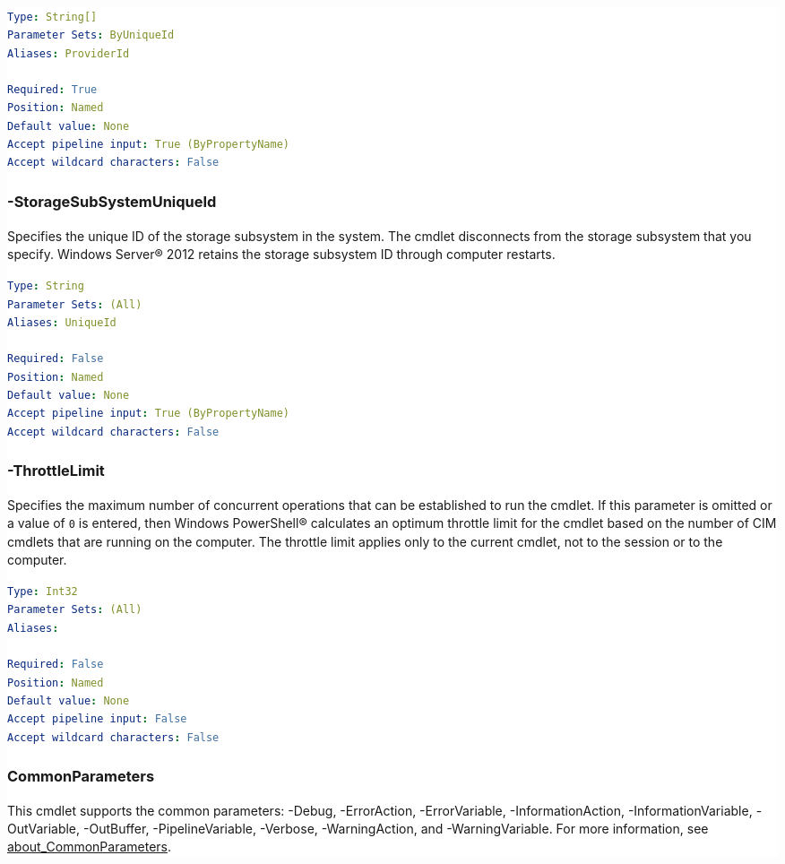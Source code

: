 ```yaml
Type: String[]
Parameter Sets: ByUniqueId
Aliases: ProviderId

Required: True
Position: Named
Default value: None
Accept pipeline input: True (ByPropertyName)
Accept wildcard characters: False
```

### -StorageSubSystemUniqueId
Specifies the unique ID of the storage subsystem in the system.
The cmdlet disconnects from the storage subsystem that you specify.
Windows Server® 2012 retains the storage subsystem ID through computer restarts.

```yaml
Type: String
Parameter Sets: (All)
Aliases: UniqueId

Required: False
Position: Named
Default value: None
Accept pipeline input: True (ByPropertyName)
Accept wildcard characters: False
```

### -ThrottleLimit
Specifies the maximum number of concurrent operations that can be established to run the cmdlet.
If this parameter is omitted or a value of `0` is entered, then Windows PowerShell® calculates an optimum throttle limit for the cmdlet based on the number of CIM cmdlets that are running on the computer.
The throttle limit applies only to the current cmdlet, not to the session or to the computer.

```yaml
Type: Int32
Parameter Sets: (All)
Aliases:

Required: False
Position: Named
Default value: None
Accept pipeline input: False
Accept wildcard characters: False
```

### CommonParameters
This cmdlet supports the common parameters: -Debug, -ErrorAction, -ErrorVariable, -InformationAction, -InformationVariable, -OutVariable, -OutBuffer, -PipelineVariable, -Verbose, -WarningAction, and -WarningVariable. For more information, see [about_CommonParameters](https://go.microsoft.com/fwlink/?LinkID=113216).
